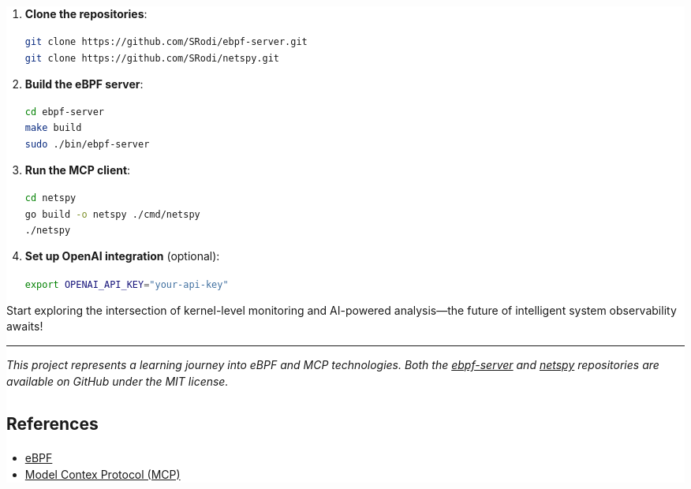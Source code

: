 1. **Clone the repositories**:
   ```bash
   git clone https://github.com/SRodi/ebpf-server.git
   git clone https://github.com/SRodi/netspy.git
   ```

2. **Build the eBPF server**:
   ```bash
   cd ebpf-server
   make build
   sudo ./bin/ebpf-server
   ```

3. **Run the MCP client**:
   ```bash
   cd netspy
   go build -o netspy ./cmd/netspy
   ./netspy
   ```

4. **Set up OpenAI integration** (optional):
   ```bash
   export OPENAI_API_KEY="your-api-key"
   ```

Start exploring the intersection of kernel-level monitoring and AI-powered analysis—the future of intelligent system observability awaits!

---

*This project represents a learning journey into eBPF and MCP technologies. Both the [ebpf-server](https://github.com/SRodi/ebpf-server) and [netspy](https://github.com/SRodi/netspy) repositories are available on GitHub under the MIT license.*


## References

* [eBPF](https://ebpf.io)
* [Model Contex Protocol (MCP)](https://modelcontextprotocol.io)
